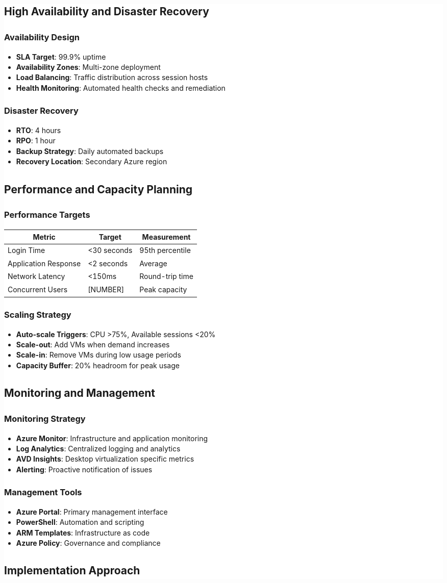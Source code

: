 ## High Availability and Disaster Recovery

### Availability Design
- **SLA Target**: 99.9% uptime
- **Availability Zones**: Multi-zone deployment
- **Load Balancing**: Traffic distribution across session hosts
- **Health Monitoring**: Automated health checks and remediation

### Disaster Recovery
- **RTO**: 4 hours
- **RPO**: 1 hour
- **Backup Strategy**: Daily automated backups
- **Recovery Location**: Secondary Azure region

## Performance and Capacity Planning

### Performance Targets
| Metric | Target | Measurement |
|--------|--------|-------------|
| Login Time | <30 seconds | 95th percentile |
| Application Response | <2 seconds | Average |
| Network Latency | <150ms | Round-trip time |
| Concurrent Users | [NUMBER] | Peak capacity |

### Scaling Strategy
- **Auto-scale Triggers**: CPU >75%, Available sessions <20%
- **Scale-out**: Add VMs when demand increases
- **Scale-in**: Remove VMs during low usage periods
- **Capacity Buffer**: 20% headroom for peak usage

## Monitoring and Management

### Monitoring Strategy
- **Azure Monitor**: Infrastructure and application monitoring
- **Log Analytics**: Centralized logging and analytics
- **AVD Insights**: Desktop virtualization specific metrics
- **Alerting**: Proactive notification of issues

### Management Tools
- **Azure Portal**: Primary management interface
- **PowerShell**: Automation and scripting
- **ARM Templates**: Infrastructure as code
- **Azure Policy**: Governance and compliance

## Implementation Approach
